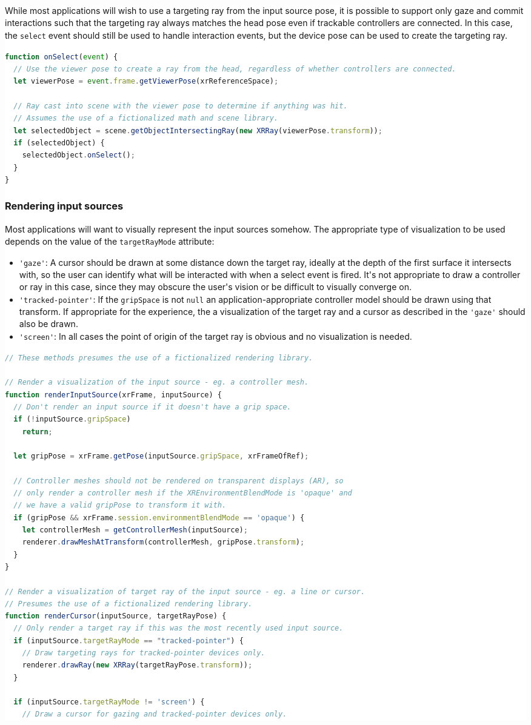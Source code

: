 While most applications will wish to use a targeting ray from the input source pose, it is possible to support only gaze and commit interactions such that the targeting ray always matches the head pose even if trackable controllers are connected. In this case, the `select` event should still be used to handle interaction events, but the device pose can be used to create the targeting ray.

```js
function onSelect(event) {
  // Use the viewer pose to create a ray from the head, regardless of whether controllers are connected.
  let viewerPose = event.frame.getViewerPose(xrReferenceSpace);

  // Ray cast into scene with the viewer pose to determine if anything was hit.
  // Assumes the use of a fictionalized math and scene library.
  let selectedObject = scene.getObjectIntersectingRay(new XRRay(viewerPose.transform));
  if (selectedObject) {
    selectedObject.onSelect();
  }
}
```

### Rendering input sources

Most applications will want to visually represent the input sources somehow. The appropriate type of visualization to be used depends on the value of the `targetRayMode` attribute:

  * `'gaze'`: A cursor should be drawn at some distance down the target ray, ideally at the depth of the first surface it intersects with, so the user can identify what will be interacted with when a select event is fired. It's not appropriate to draw a controller or ray in this case, since they may obscure the user's vision or be difficult to visually converge on.
  * `'tracked-pointer'`: If the `gripSpace` is not `null` an application-appropriate controller model should be drawn using that transform. If appropriate for the experience, the a visualization of the target ray and a cursor as described in the `'gaze'` should also be drawn.
  * `'screen'`: In all cases the point of origin of the target ray is obvious and no visualization is needed.

```js
// These methods presumes the use of a fictionalized rendering library.

// Render a visualization of the input source - eg. a controller mesh.
function renderInputSource(xrFrame, inputSource) {
  // Don't render an input source if it doesn't have a grip space.
  if (!inputSource.gripSpace)
    return;

  let gripPose = xrFrame.getPose(inputSource.gripSpace, xrFrameOfRef);

  // Controller meshes should not be rendered on transparent displays (AR), so
  // only render a controller mesh if the XREnvironmentBlendMode is 'opaque' and
  // we have a valid gripPose to transform it with.
  if (gripPose && xrFrame.session.environmentBlendMode == 'opaque') {
    let controllerMesh = getControllerMesh(inputSource);
    renderer.drawMeshAtTransform(controllerMesh, gripPose.transform);
  }
}

// Render a visualization of target ray of the input source - eg. a line or cursor.
// Presumes the use of a fictionalized rendering library.
function renderCursor(inputSource, targetRayPose) {
  // Only render a target ray if this was the most recently used input source.
  if (inputSource.targetRayMode == "tracked-pointer") {
    // Draw targeting rays for tracked-pointer devices only.
    renderer.drawRay(new XRRay(targetRayPose.transform));
  }

  if (inputSource.targetRayMode != 'screen') {
    // Draw a cursor for gazing and tracked-pointer devices only.
```